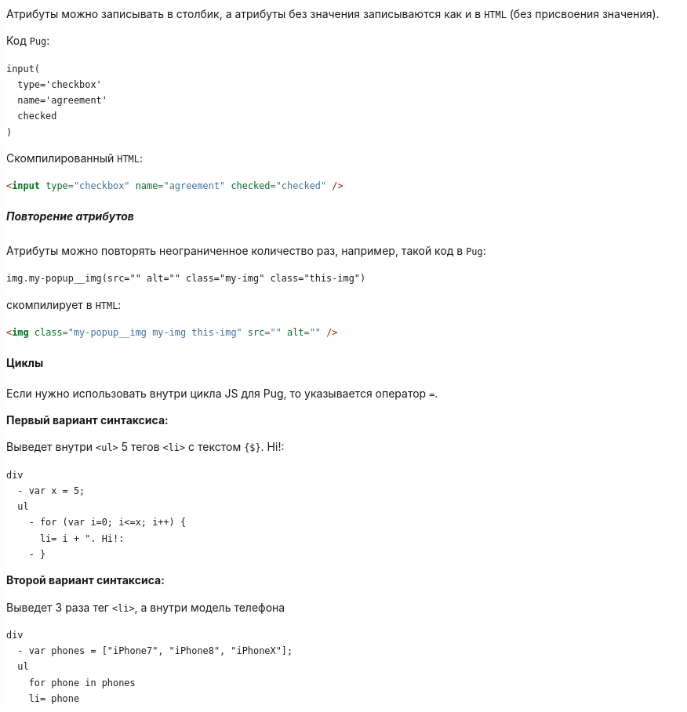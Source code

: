 Атрибуты можно записывать в столбик, а атрибуты без значения записываются как и в `HTML` (без присвоения значения).

Код `Pug`:

```pug
input(
  type='checkbox'
  name='agreement'
  checked
)
```

Скомпилированный `HTML`:

```html
<input type="checkbox" name="agreement" checked="checked" />
```

##### Повторение атрибутов

Атрибуты можно повторять неограниченное количество раз, например, такой код в `Pug`:

```pug
img.my-popup__img(src="" alt="" class="my-img" class="this-img")
```

скомпилирует в `HTML`:

```html
<img class="my-popup__img my-img this-img" src="" alt="" />
```

#### Циклы

Если нужно использовать внутри цикла JS для Pug, то указывается оператор `=`.

**Первый вариант синтаксиса:**

Выведет внутри `<ul>` 5 тегов `<li>` с текстом `{$}`. Hi!:

```pug
div
  - var x = 5;
  ul
    - for (var i=0; i<=x; i++) {
      li= i + ". Hi!:
    - }
```

**Второй вариант синтаксиса:**

Выведет 3 раза тег `<li>`, а внутри модель телефона

```pug
div
  - var phones = ["iPhone7", "iPhone8", "iPhoneX"];
  ul
    for phone in phones
    li= phone
```
